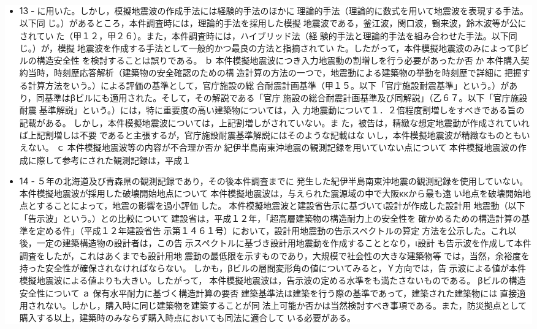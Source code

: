 - 13 -
に用いた。しかし，模擬地震波の作成手法には経験的手法のほかに
理論的手法（理論的に数式を用いて地震波を表現する手法。以下同
じ。）があるところ，本件調査時には，理論的手法を採用した模擬
地震波である，釜江波，関口波，鶴来波，鈴木波等が公にされてい
た（甲１２，甲２６）。また，本件調査時には，ハイブリッド法（経
験的手法と理論的手法を組み合わせた手法。以下同じ。）が，模擬
地震波を作成する手法として一般的かつ最良の方法と指摘されてい
た。したがって，本件模擬地震波のみによってβビルの構造安全性
を検討することは誤りである。 
ｂ 本件模擬地震波につき入力地震動の割増しを行う必要があったか否
か 
本件購入契約当時，時刻歴応答解析（建築物の安全確認のための構
造計算の方法の一つで，地震動による建築物の挙動を時刻歴で詳細に
把握する計算方法をいう。）による評価の基準として，官庁施設の総
合耐震計画基準（甲１５。以下「官庁施設耐震基準」という。）があ
り，同基準はβビルにも適用された。そして，その解説である「官庁
施設の総合耐震計画基準及び同解説」（乙６７。以下「官庁施設耐震
基準解説」という。）には，特に重要度の高い建築物については，入
力地震動について１．２倍程度割増しをすべきである旨の記載がある。
しかし，本件模擬地震波については，上記割増しがされていない。ま
た，被告は，精緻な想定地震動が作成されていれば上記割増しは不要
であると主張するが，官庁施設耐震基準解説にはそのような記載はな
いし，本件模擬地震波が精緻なものともいえない。 
ｃ 本件模擬地震波等の内容が不合理か否か 
 紀伊半島南東沖地震の観測記録を用いていない点について 
本件模擬地震波の作成に際して参考にされた観測記録は，平成１
 
- 14 -
５年の北海道及び青森県の観測記録であり，その後本件調査までに
発生した紀伊半島南東沖地震の観測記録を使用していない。 
 本件模擬地震波が採用した破壊開始地点について 
本件模擬地震波は，与えられた震源域の中で大阪κκから最も遠
い地点を破壊開始地点とすることによって，地震の影響を過小評価
した。 
 本件模擬地震波と建設省告示に基づいてι設計が作成した設計用
地震動（以下「告示波」という。）との比較について 
建設省は，平成１２年，「超高層建築物の構造耐力上の安全性を
確かめるための構造計算の基準を定める件」（平成１２年建設省告
示第１４６１号）において，設計用地震動の告示スペクトルの算定
方法を公示した。これ以後，一定の建築構造物の設計者は，この告
示スペクトルに基づき設計用地震動を作成することとなり，ι設計
も告示波を作成して本件調査をしたが，これはあくまでも設計用地
震動の最低限を示すものであり，大規模で社会性の大きな建築物等
では，当然，余裕度を持った安全性が確保されなければならない。
しかも，βビルの層間変形角の値についてみると，Ｙ方向では，告
示波による値が本件模擬地震波による値よりも大きい。したがって，
本件模擬地震波は，告示波の定める水準をも満たさないものである。 
 βビルの構造安全性について 
ａ 保有水平耐力に基づく構造計算の要否 
建築基準法は建築を行う際の基準であって，建築された建築物には
直接適用されない。しかし，購入時に同じ建築物を建築することが同
法上可能か否かは当然検討すべき事項である。また，防災拠点として
購入する以上，建築時のみならず購入時点においても同法に適合して
いる必要がある。 
 